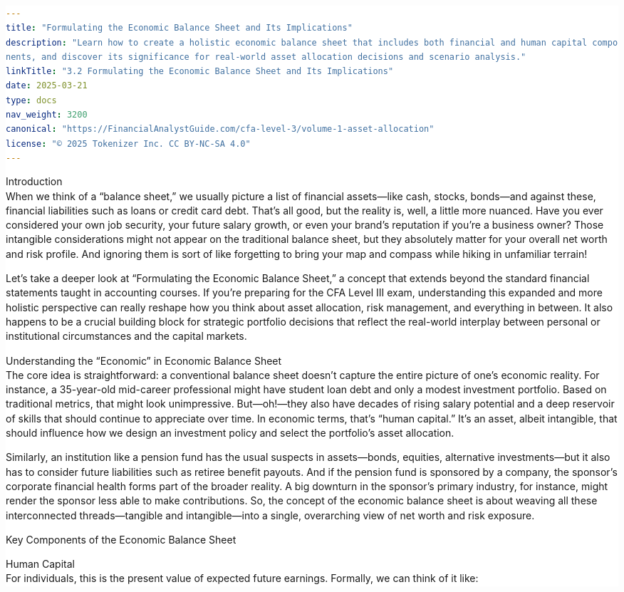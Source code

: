 ```yaml
---
title: "Formulating the Economic Balance Sheet and Its Implications"
description: "Learn how to create a holistic economic balance sheet that includes both financial and human capital components, and discover its significance for real-world asset allocation decisions and scenario analysis."
linkTitle: "3.2 Formulating the Economic Balance Sheet and Its Implications"
date: 2025-03-21
type: docs
nav_weight: 3200
canonical: "https://FinancialAnalystGuide.com/cfa-level-3/volume-1-asset-allocation"
license: "© 2025 Tokenizer Inc. CC BY-NC-SA 4.0"
---
```


Introduction  
When we think of a “balance sheet,” we usually picture a list of financial assets—like cash, stocks, bonds—and against these, financial liabilities such as loans or credit card debt. That’s all good, but the reality is, well, a little more nuanced. Have you ever considered your own job security, your future salary growth, or even your brand’s reputation if you’re a business owner? Those intangible considerations might not appear on the traditional balance sheet, but they absolutely matter for your overall net worth and risk profile. And ignoring them is sort of like forgetting to bring your map and compass while hiking in unfamiliar terrain!

Let’s take a deeper look at “Formulating the Economic Balance Sheet,” a concept that extends beyond the standard financial statements taught in accounting courses. If you’re preparing for the CFA Level III exam, understanding this expanded and more holistic perspective can really reshape how you think about asset allocation, risk management, and everything in between. It also happens to be a crucial building block for strategic portfolio decisions that reflect the real-world interplay between personal or institutional circumstances and the capital markets.  

Understanding the “Economic” in Economic Balance Sheet  
The core idea is straightforward: a conventional balance sheet doesn’t capture the entire picture of one’s economic reality. For instance, a 35-year-old mid-career professional might have student loan debt and only a modest investment portfolio. Based on traditional metrics, that might look unimpressive. But—oh!—they also have decades of rising salary potential and a deep reservoir of skills that should continue to appreciate over time. In economic terms, that’s “human capital.” It’s an asset, albeit intangible, that should influence how we design an investment policy and select the portfolio’s asset allocation.

Similarly, an institution like a pension fund has the usual suspects in assets—bonds, equities, alternative investments—but it also has to consider future liabilities such as retiree benefit payouts. And if the pension fund is sponsored by a company, the sponsor’s corporate financial health forms part of the broader reality. A big downturn in the sponsor’s primary industry, for instance, might render the sponsor less able to make contributions. So, the concept of the economic balance sheet is about weaving all these interconnected threads—tangible and intangible—into a single, overarching view of net worth and risk exposure.

Key Components of the Economic Balance Sheet  

Human Capital  
For individuals, this is the present value of expected future earnings. Formally, we can think of it like:
